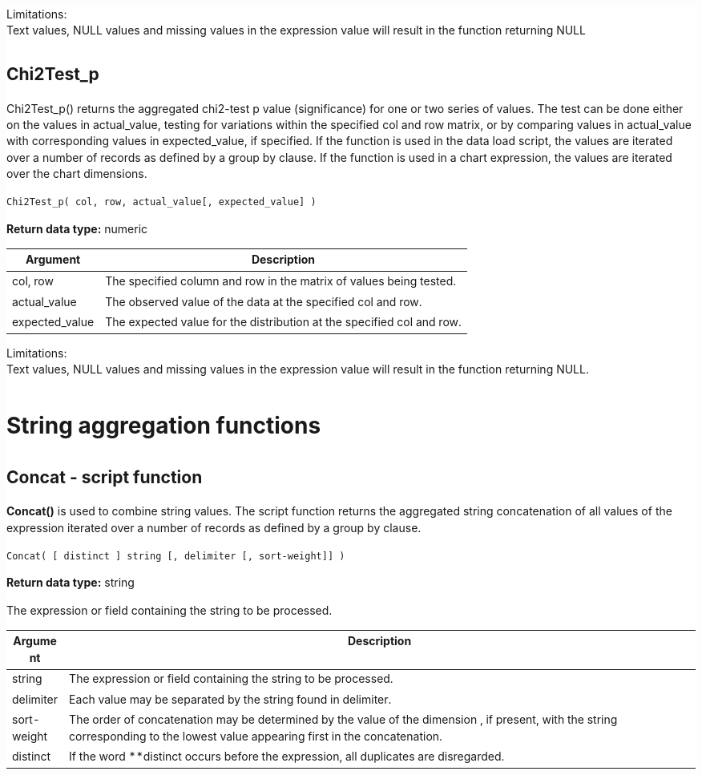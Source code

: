 Limitations:  
Text values, NULL values and missing values in the expression value will result in the function returning NULL

## Chi2Test_p

Chi2Test_p() returns the aggregated chi2-test p value (significance) for one or two series of values. The test can be done either on the values in actual_value, testing for variations within the specified col and row matrix, or by comparing values in actual_value with corresponding values in expected_value, if specified.
If the function is used in the data load script, the values are iterated over a number of records as defined by a group by clause.
If the function is used in a chart expression, the values are iterated over the chart dimensions.

`Chi2Test_p( col, row, actual_value[, expected_value] )`

**Return data type:** numeric

| Argument       | Description                                                           |
| -------------- | --------------------------------------------------------------------- |
| col, row       | The specified column and row in the matrix of values being tested.    |
| actual_value   | The observed value of the data at the specified col and row.          |
| expected_value | The expected value for the distribution at the specified col and row. |

Limitations:  
Text values, NULL values and missing values in the expression value will result in the function returning NULL.







# String aggregation functions

## Concat - script function

 **Concat()** 
is used to combine string values. The script function returns the
aggregated string concatenation of all values of the expression iterated
over a number of records as defined by a group by clause.

`Concat( [ distinct ] string [, delimiter [, sort-weight]] )`

**Return data type:** string

The expression or field containing the string to be processed.

| Argument    | Description                                                   |
| ----------- | ------------------------------------------------------------- |
| string      | The expression or field containing the string to be processed.|
| delimiter   | Each value may be separated by the string found in delimiter.|
| sort-weight | The order of concatenation may be determined by the value of the dimension , if present, with the string corresponding to the lowest value appearing first in the concatenation. |
| distinct    | If the word **distinct occurs before the expression, all duplicates are disregarded.                                            
